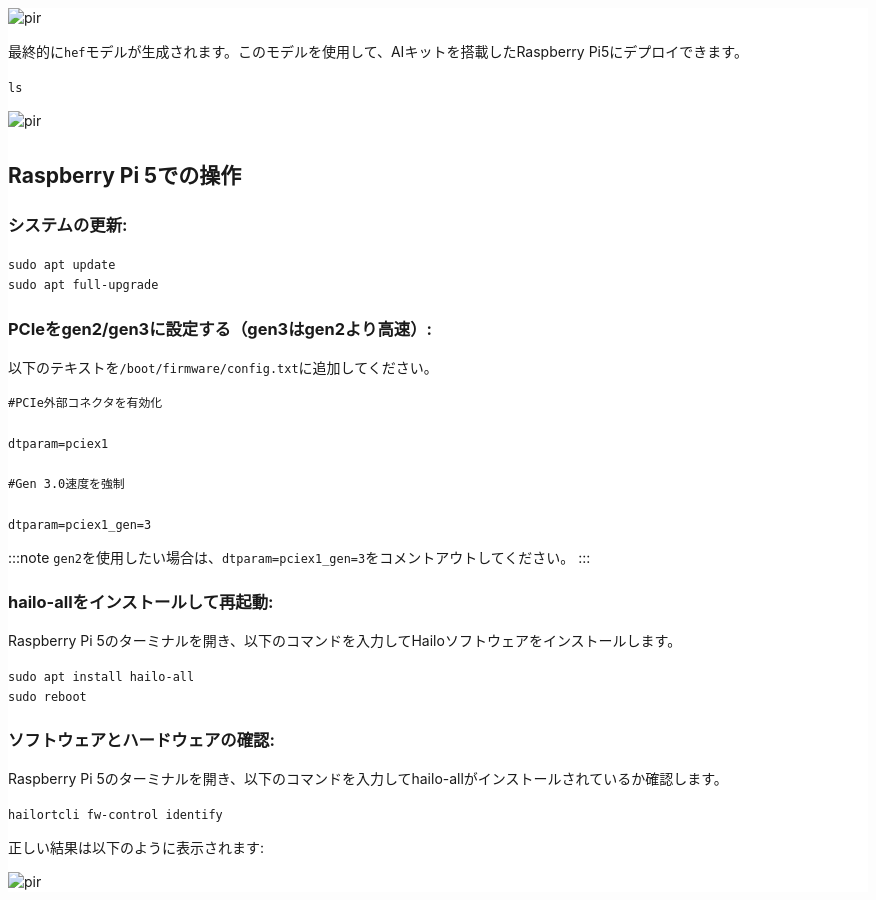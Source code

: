 <p style={{textAlign: 'center'}}><img src="https://files.seeedstudio.com/wiki/reComputer-R1000/hailo-tutorial/model_compile.png" alt="pir" width={1000} height="auto"/></p>

最終的に`hef`モデルが生成されます。このモデルを使用して、AIキットを搭載したRaspberry Pi5にデプロイできます。

```
ls
```

<p style={{textAlign: 'center'}}><img src="https://files.seeedstudio.com/wiki/reComputer-R1000/hailo-tutorial/compile_result.png" alt="pir" width={1000} height="auto"/></p>

## Raspberry Pi 5での操作

### システムの更新:

```
sudo apt update
sudo apt full-upgrade
```

### PCIeをgen2/gen3に設定する（gen3はgen2より高速）:

以下のテキストを```/boot/firmware/config.txt```に追加してください。

```
#PCIe外部コネクタを有効化

dtparam=pciex1

#Gen 3.0速度を強制

dtparam=pciex1_gen=3

```
:::note
`gen2`を使用したい場合は、`dtparam=pciex1_gen=3`をコメントアウトしてください。
:::

### hailo-allをインストールして再起動:

Raspberry Pi 5のターミナルを開き、以下のコマンドを入力してHailoソフトウェアをインストールします。

```
sudo apt install hailo-all
sudo reboot
```
### ソフトウェアとハードウェアの確認:

Raspberry Pi 5のターミナルを開き、以下のコマンドを入力してhailo-allがインストールされているか確認します。

```
hailortcli fw-control identify
```

正しい結果は以下のように表示されます:
<p style={{textAlign: 'center'}}><img src="https://files.seeedstudio.com/wiki/reComputer-R1000/YOLOV8/check_software.png" alt="pir" width={1000} height="auto"/></p>

